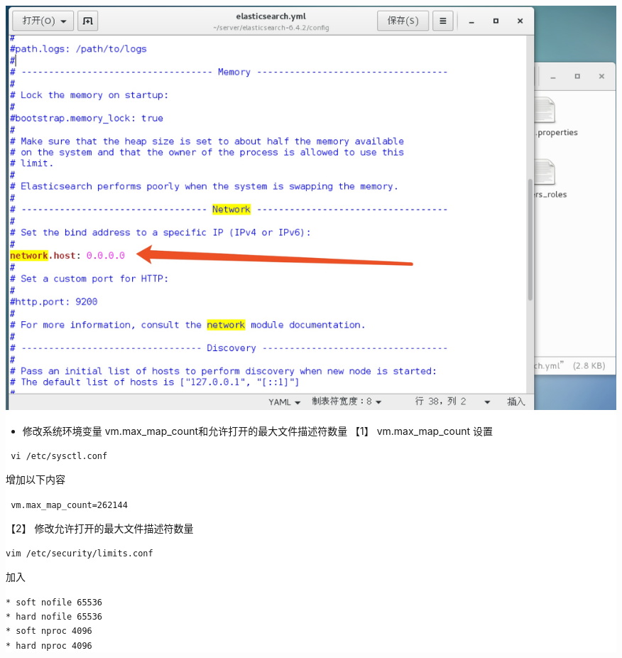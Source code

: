 ![-w1004](media/15399330985770/15399433955355.jpg)

- 修改系统环境变量
  vm.max_map_count和允许打开的最大文件描述符数量
  【1】 vm.max_map_count 设置 

```shell
 vi /etc/sysctl.conf
```

 增加以下内容   

```
 vm.max_map_count=262144
```

 【2】 修改允许打开的最大文件描述符数量

```shell
vim /etc/security/limits.conf
```

加入

```shell
* soft nofile 65536
* hard nofile 65536
* soft nproc 4096
* hard nproc 4096
```
